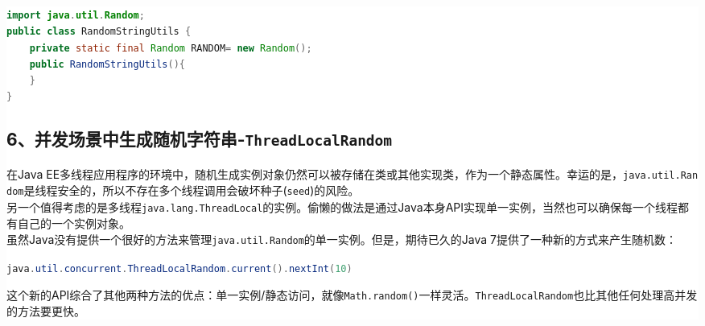 ```java
import java.util.Random;
public class RandomStringUtils {
    private static final Random RANDOM= new Random();
    public RandomStringUtils(){
    }
}
```
<a name="XWSZy"></a>
## 6、并发场景中生成随机字符串-`ThreadLocalRandom`
在Java EE多线程应用程序的环境中，随机生成实例对象仍然可以被存储在类或其他实现类，作为一个静态属性。幸运的是，`java.util.Random`是线程安全的，所以不存在多个线程调用会破坏种子(`seed`)的风险。<br />另一个值得考虑的是多线程`java.lang.ThreadLocal`的实例。偷懒的做法是通过Java本身API实现单一实例，当然也可以确保每一个线程都有自己的一个实例对象。<br />虽然Java没有提供一个很好的方法来管理`java.util.Random`的单一实例。但是，期待已久的Java 7提供了一种新的方式来产生随机数：
```java
java.util.concurrent.ThreadLocalRandom.current().nextInt(10)
```
这个新的API综合了其他两种方法的优点：单一实例/静态访问，就像`Math.random()`一样灵活。`ThreadLocalRandom`也比其他任何处理高并发的方法要更快。
